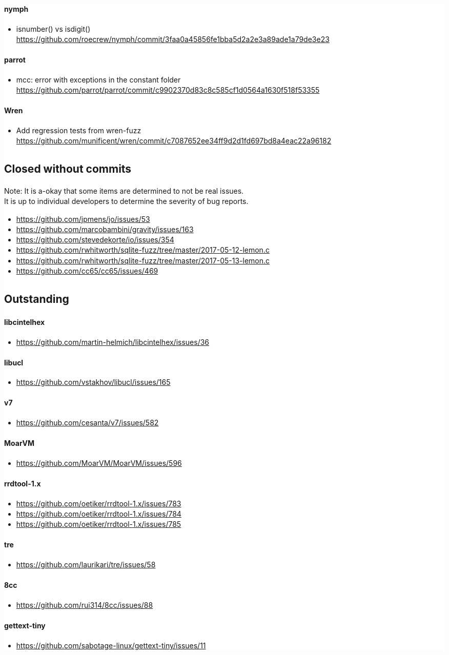 #### nymph
* isnumber() vs isdigit()                                          
https://github.com/roecrew/nymph/commit/3faa0a45856fe1bba5d2a2e3a89ade1a79de3e23

#### parrot
* mcc: error with exceptions in the constant folder                         
https://github.com/parrot/parrot/commit/c9902370d83c8c585cf1d0564a1630f518f53355

#### Wren
* Add regression tests from wren-fuzz                                                   
https://github.com/munificent/wren/commit/c7087652ee34ff9d2d1fd697bd8a4eac22a96182


## Closed without commits
Note: It is a-okay that some items are determined to not be real issues.  
It is up to individual developers to determine the severity of bug reports.

* https://github.com/jpmens/jo/issues/53
* https://github.com/marcobambini/gravity/issues/163
* https://github.com/stevedekorte/io/issues/354
* https://github.com/rwhitworth/sqlite-fuzz/tree/master/2017-05-12-lemon.c
* https://github.com/rwhitworth/sqlite-fuzz/tree/master/2017-05-13-lemon.c
* https://github.com/cc65/cc65/issues/469


## Outstanding

#### libcintelhex
* https://github.com/martin-helmich/libcintelhex/issues/36

#### libucl
* https://github.com/vstakhov/libucl/issues/165

#### v7
* https://github.com/cesanta/v7/issues/582

#### MoarVM
* https://github.com/MoarVM/MoarVM/issues/596

#### rrdtool-1.x
* https://github.com/oetiker/rrdtool-1.x/issues/783
* https://github.com/oetiker/rrdtool-1.x/issues/784
* https://github.com/oetiker/rrdtool-1.x/issues/785

#### tre
* https://github.com/laurikari/tre/issues/58

#### 8cc 
* https://github.com/rui314/8cc/issues/88

#### gettext-tiny
* https://github.com/sabotage-linux/gettext-tiny/issues/11
